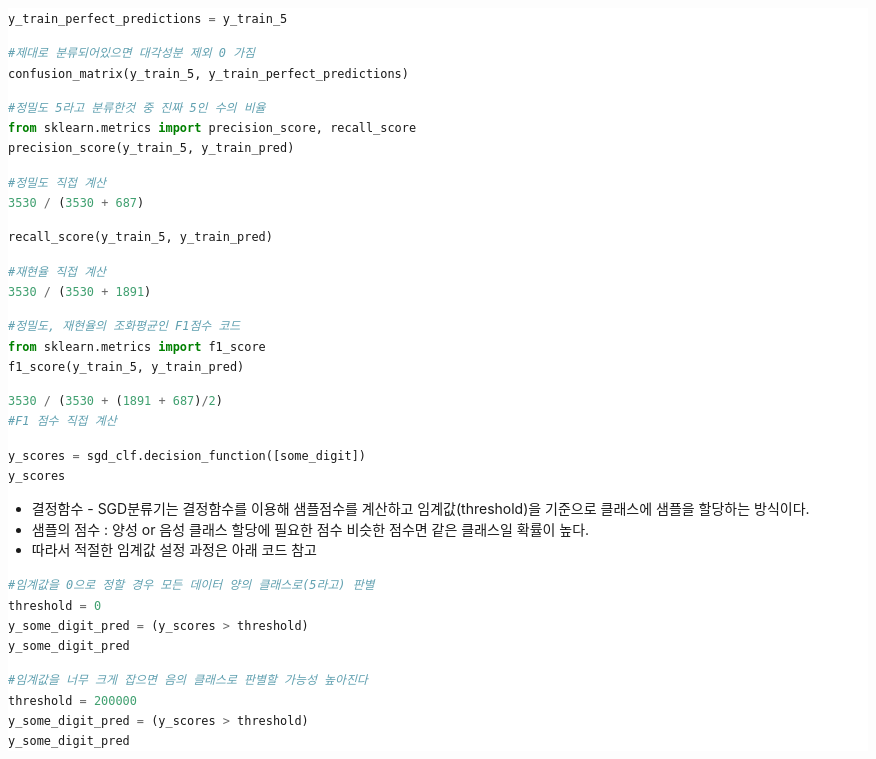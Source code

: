 ```python
y_train_perfect_predictions = y_train_5 
```

```python
#제대로 분류되어있으면 대각성분 제외 0 가짐
confusion_matrix(y_train_5, y_train_perfect_predictions)
```

```python
#정밀도 5라고 분류한것 중 진짜 5인 수의 비율 
from sklearn.metrics import precision_score, recall_score
precision_score(y_train_5, y_train_pred)
```

```python
#정밀도 직접 계산 
3530 / (3530 + 687)
```

```python
recall_score(y_train_5, y_train_pred) 
```

```python
#재현율 직접 계산 
3530 / (3530 + 1891)
```

```python
#정밀도, 재현율의 조화평균인 F1점수 코드 
from sklearn.metrics import f1_score 
f1_score(y_train_5, y_train_pred)
```

```python
3530 / (3530 + (1891 + 687)/2) 
#F1 점수 직접 계산 
```

```python
y_scores = sgd_clf.decision_function([some_digit])
y_scores 
```

- 결정함수 - SGD분류기는 결정함수를 이용해 샘플점수를 계산하고 임계값(threshold)을 기준으로 클래스에 샘플을 할당하는 방식이다.
- 샘플의 점수 : 양성 or 음성 클래스 할당에 필요한 점수 비슷한 점수면 같은 클래스일 확률이 높다.
- 따라서 적절한 임계값 설정 과정은 아래 코드 참고

```python
#임계값을 0으로 정할 경우 모든 데이터 양의 클래스로(5라고) 판별 
threshold = 0 
y_some_digit_pred = (y_scores > threshold) 
y_some_digit_pred 
```

```python
#임계값을 너무 크게 잡으면 음의 클래스로 판별할 가능성 높아진다 
threshold = 200000 
y_some_digit_pred = (y_scores > threshold) 
y_some_digit_pred 
```
